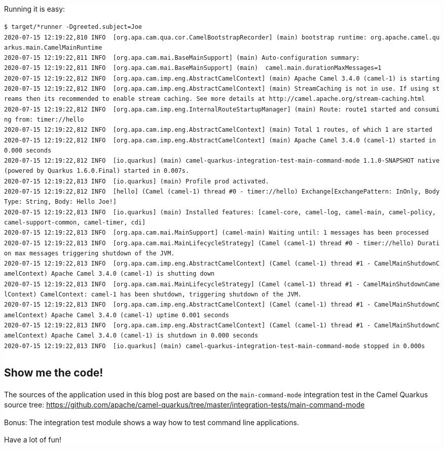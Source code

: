 Running it is easy:

```shell
$ target/*runner -Dgreeted.subject=Joe
2020-07-15 12:19:22,810 INFO  [org.apa.cam.qua.cor.CamelBootstrapRecorder] (main) bootstrap runtime: org.apache.camel.quarkus.main.CamelMainRuntime
2020-07-15 12:19:22,811 INFO  [org.apa.cam.mai.BaseMainSupport] (main) Auto-configuration summary:
2020-07-15 12:19:22,811 INFO  [org.apa.cam.mai.BaseMainSupport] (main)  camel.main.durationMaxMessages=1
2020-07-15 12:19:22,812 INFO  [org.apa.cam.imp.eng.AbstractCamelContext] (main) Apache Camel 3.4.0 (camel-1) is starting
2020-07-15 12:19:22,812 INFO  [org.apa.cam.imp.eng.AbstractCamelContext] (main) StreamCaching is not in use. If using streams then its recommended to enable stream caching. See more details at http://camel.apache.org/stream-caching.html
2020-07-15 12:19:22,812 INFO  [org.apa.cam.imp.eng.InternalRouteStartupManager] (main) Route: route1 started and consuming from: timer://hello
2020-07-15 12:19:22,812 INFO  [org.apa.cam.imp.eng.AbstractCamelContext] (main) Total 1 routes, of which 1 are started
2020-07-15 12:19:22,812 INFO  [org.apa.cam.imp.eng.AbstractCamelContext] (main) Apache Camel 3.4.0 (camel-1) started in 0.000 seconds
2020-07-15 12:19:22,812 INFO  [io.quarkus] (main) camel-quarkus-integration-test-main-command-mode 1.1.0-SNAPSHOT native (powered by Quarkus 1.6.0.Final) started in 0.007s.
2020-07-15 12:19:22,813 INFO  [io.quarkus] (main) Profile prod activated.
2020-07-15 12:19:22,812 INFO  [hello] (Camel (camel-1) thread #0 - timer://hello) Exchange[ExchangePattern: InOnly, BodyType: String, Body: Hello Joe!]
2020-07-15 12:19:22,813 INFO  [io.quarkus] (main) Installed features: [camel-core, camel-log, camel-main, camel-policy, camel-support-common, camel-timer, cdi]
2020-07-15 12:19:22,813 INFO  [org.apa.cam.mai.MainSupport] (camel-main) Waiting until: 1 messages has been processed
2020-07-15 12:19:22,813 INFO  [org.apa.cam.mai.MainLifecycleStrategy] (Camel (camel-1) thread #0 - timer://hello) Duration max messages triggering shutdown of the JVM.
2020-07-15 12:19:22,813 INFO  [org.apa.cam.imp.eng.AbstractCamelContext] (Camel (camel-1) thread #1 - CamelMainShutdownCamelContext) Apache Camel 3.4.0 (camel-1) is shutting down
2020-07-15 12:19:22,813 INFO  [org.apa.cam.mai.MainLifecycleStrategy] (Camel (camel-1) thread #1 - CamelMainShutdownCamelContext) CamelContext: camel-1 has been shutdown, triggering shutdown of the JVM.
2020-07-15 12:19:22,813 INFO  [org.apa.cam.imp.eng.AbstractCamelContext] (Camel (camel-1) thread #1 - CamelMainShutdownCamelContext) Apache Camel 3.4.0 (camel-1) uptime 0.001 seconds
2020-07-15 12:19:22,813 INFO  [org.apa.cam.imp.eng.AbstractCamelContext] (Camel (camel-1) thread #1 - CamelMainShutdownCamelContext) Apache Camel 3.4.0 (camel-1) is shutdown in 0.000 seconds
2020-07-15 12:19:22,813 INFO  [io.quarkus] (main) camel-quarkus-integration-test-main-command-mode stopped in 0.000s
```

## Show me the code!

The sources of the application used in this blog post are based on the `main-command-mode` integration test in
the Camel Quarkus source tree: https://github.com/apache/camel-quarkus/tree/master/integration-tests/main-command-mode

Bonus: The integration test module shows a way how to test command line applications.

Have a lot of fun!
